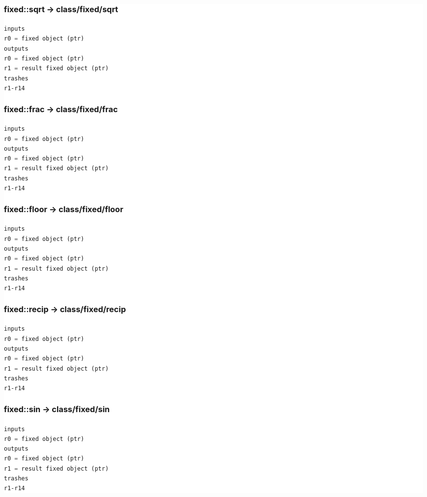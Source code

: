 ### fixed::sqrt -> class/fixed/sqrt

```lisp
inputs
r0 = fixed object (ptr)
outputs
r0 = fixed object (ptr)
r1 = result fixed object (ptr)
trashes
r1-r14
```

### fixed::frac -> class/fixed/frac

```lisp
inputs
r0 = fixed object (ptr)
outputs
r0 = fixed object (ptr)
r1 = result fixed object (ptr)
trashes
r1-r14
```

### fixed::floor -> class/fixed/floor

```lisp
inputs
r0 = fixed object (ptr)
outputs
r0 = fixed object (ptr)
r1 = result fixed object (ptr)
trashes
r1-r14
```

### fixed::recip -> class/fixed/recip

```lisp
inputs
r0 = fixed object (ptr)
outputs
r0 = fixed object (ptr)
r1 = result fixed object (ptr)
trashes
r1-r14
```

### fixed::sin -> class/fixed/sin

```lisp
inputs
r0 = fixed object (ptr)
outputs
r0 = fixed object (ptr)
r1 = result fixed object (ptr)
trashes
r1-r14
```
